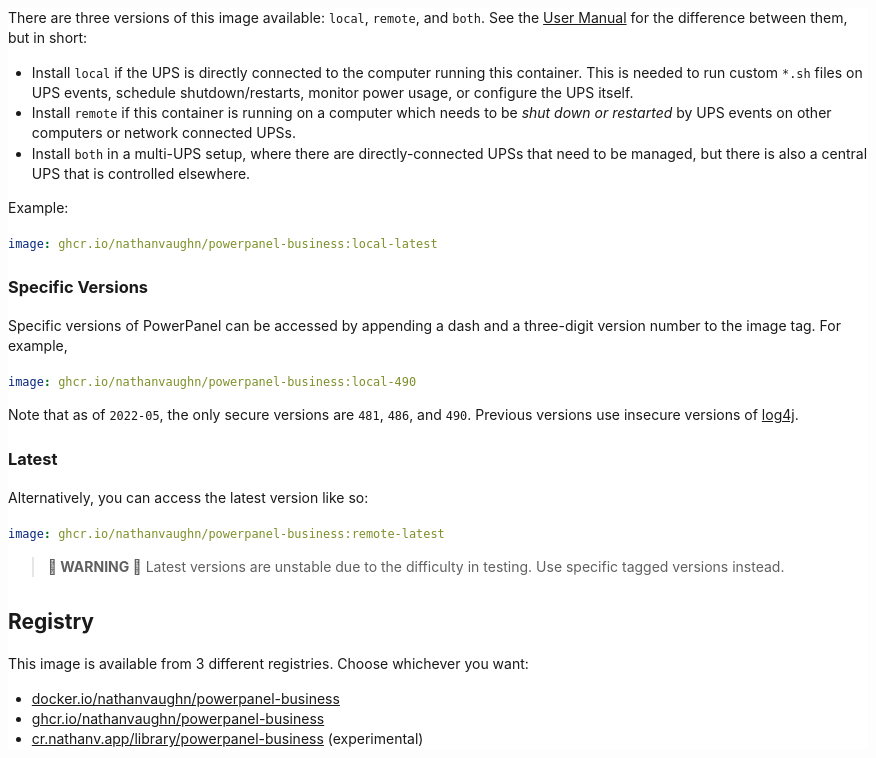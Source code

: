 There are three versions of this image available: `local`, `remote`,
and `both`. See the [User Manual](https://dl4jz3rbrsfum.cloudfront.net/documents/CyberPower_UM_PowerPanel-Business-490.pdf) for the difference between them,
but in short:

- Install `local` if the UPS is directly connected to the computer
  running this container. This is needed to run custom `*.sh`
  files on UPS events, schedule shutdown/restarts, monitor power usage,
  or configure the UPS itself.
- Install `remote` if this container is running on a computer which
  needs to be _shut down or restarted_ by UPS events on other computers
  or network connected UPSs.
- Install `both` in a multi-UPS setup, where there are directly-connected
  UPSs that need to be managed, but there is also a central UPS that is
  controlled elsewhere.

Example:

```yml
image: ghcr.io/nathanvaughn/powerpanel-business:local-latest
```

### Specific Versions

Specific versions of PowerPanel can be accessed by appending a dash and a
three-digit version number to the image tag. For example,

```yml
image: ghcr.io/nathanvaughn/powerpanel-business:local-490
```

Note that as of `2022-05`, the only secure versions are `481`, `486`, and `490`. Previous
versions use insecure versions of [log4j](https://www.cve.org/CVERecord?id=CVE-2021-44228).

### Latest

Alternatively, you can access the latest version like so:

```yml
image: ghcr.io/nathanvaughn/powerpanel-business:remote-latest
```

> **🚨 WARNING 🚨**
> Latest versions are unstable due to the difficulty in testing.
> Use specific tagged versions instead.

## Registry

This image is available from 3 different registries. Choose whichever you want:

- [docker.io/nathanvaughn/powerpanel-business](https://hub.docker.com/r/nathanvaughn/powerpanel-business)
- [ghcr.io/nathanvaughn/powerpanel-business](https://github.com/users/nathanvaughn/packages/container/package/powerpanel-business)
- [cr.nathanv.app/library/powerpanel-business](https://cr.nathanv.app/harbor/projects/1/repositories/powerpanel-business) (experimental)
